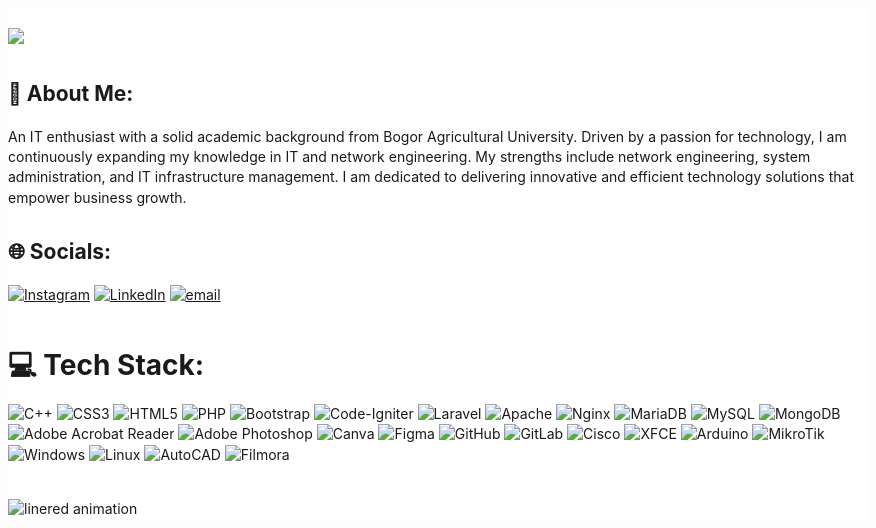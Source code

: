 <br />
<img src="https://github.com/rafifebrianachmad/portfolio/blob/main/img/banner.png?raw=true" width ="100%">
<br />

## 💫 About Me:

An IT enthusiast with a solid academic background from Bogor Agricultural University. Driven by a passion for technology, I am continuously expanding my knowledge in IT and network engineering. My strengths include network engineering, system administration, and IT infrastructure management. I am dedicated to delivering innovative and efficient technology solutions that empower business growth.

## 🌐 Socials:

[![Instagram](https://img.shields.io/badge/Instagram-%23E4405F.svg?logo=Instagram&logoColor=white)](https://instagram.com/rafifebrian.achmad) [![LinkedIn](https://img.shields.io/badge/LinkedIn-%230077B5.svg?logo=linkedin&logoColor=white)](https://linkedin.com/in/rafifebrianachmad) [![email](https://img.shields.io/badge/Email-D14836?logo=gmail&logoColor=white)](mailto:rafifebrian05@gmail.com)

# 💻 Tech Stack:

![C++](https://img.shields.io/badge/c++-%2300599C.svg?style=for-the-badge&logo=c%2B%2B&logoColor=white) ![CSS3](https://img.shields.io/badge/css3-%231572B6.svg?style=for-the-badge&logo=css3&logoColor=white) ![HTML5](https://img.shields.io/badge/html5-%23E34F26.svg?style=for-the-badge&logo=html5&logoColor=white) ![PHP](https://img.shields.io/badge/php-%23777BB4.svg?style=for-the-badge&logo=php&logoColor=white) ![Bootstrap](https://img.shields.io/badge/bootstrap-%238511FA.svg?style=for-the-badge&logo=bootstrap&logoColor=white) ![Code-Igniter](https://img.shields.io/badge/CodeIgniter-%23EF4223.svg?style=for-the-badge&logo=codeIgniter&logoColor=white) ![Laravel](https://img.shields.io/badge/laravel-%23FF2D20.svg?style=for-the-badge&logo=laravel&logoColor=white) ![Apache](https://img.shields.io/badge/apache-%23D42029.svg?style=for-the-badge&logo=apache&logoColor=white) ![Nginx](https://img.shields.io/badge/nginx-%23009639.svg?style=for-the-badge&logo=nginx&logoColor=white) ![MariaDB](https://img.shields.io/badge/MariaDB-003545?style=for-the-badge&logo=mariadb&logoColor=white) ![MySQL](https://img.shields.io/badge/mysql-4479A1.svg?style=for-the-badge&logo=mysql&logoColor=white) ![MongoDB](https://img.shields.io/badge/MongoDB-%234ea94b.svg?style=for-the-badge&logo=mongodb&logoColor=white) ![Adobe Acrobat Reader](https://img.shields.io/badge/Adobe%20Acrobat%20Reader-EC1C24.svg?style=for-the-badge&logo=Adobe%20Acrobat%20Reader&logoColor=white) ![Adobe Photoshop](https://img.shields.io/badge/adobe%20photoshop-%2331A8FF.svg?style=for-the-badge&logo=adobe%20photoshop&logoColor=white) ![Canva](https://img.shields.io/badge/Canva-%2300C4CC.svg?style=for-the-badge&logo=Canva&logoColor=white) ![Figma](https://img.shields.io/badge/figma-%23F24E1E.svg?style=for-the-badge&logo=figma&logoColor=white) ![GitHub](https://img.shields.io/badge/github-%23121011.svg?style=for-the-badge&logo=github&logoColor=white) ![GitLab](https://img.shields.io/badge/gitlab-%23181717.svg?style=for-the-badge&logo=gitlab&logoColor=white) ![Cisco](https://img.shields.io/badge/cisco-%23049fd9.svg?style=for-the-badge&logo=cisco&logoColor=black) ![XFCE](https://img.shields.io/badge/XFCE-%232284F2.svg?style=for-the-badge&logo=xfce&logoColor=white) ![Arduino](https://img.shields.io/badge/-Arduino-00979D?style=for-the-badge&logo=Arduino&logoColor=white) ![MikroTik](https://img.shields.io/badge/MikroTik-white?style=for-the-badge&logo=mikrotik&logoColor=black) ![Windows](https://img.shields.io/badge/windows-%230078D6.svg?style=for-the-badge&logo=windows&logoColor=white) ![Linux](https://img.shields.io/badge/linux-%23FCC624.svg?style=for-the-badge&logo=linux&logoColor=black) ![AutoCAD](https://img.shields.io/badge/AutoCAD-%23E61F24.svg?style=for-the-badge&logo=autodesk&logoColor=white) ![Filmora](https://img.shields.io/badge/Filmora-Editing-1DA1F2?logo=filmora&logoColor=white&style=for-the-badge)


<br/>
<img src="https://github.com/rafifebrianachmad/portfolio/blob/main/img/linered.gif" alt="linered animation">
